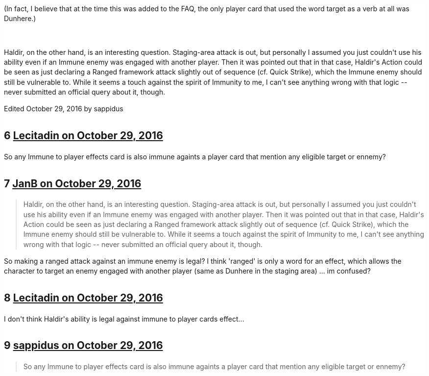 

(In fact, I believe that at the time this was added to the FAQ, the only player card that used the word target as a verb at all was Dunhere.)

 

Haldir, on the other hand, is an interesting question. Staging-area attack is out, but personally I assumed you just couldn't use his ability even if an Immune enemy was engaged with another player. Then it was pointed out that in that case, Haldir's Action could be seen as just declaring a Ranged framework attack slightly out of sequence (cf. Quick Strike), which the Immune enemy should still be vulnerable to. While it seems a touch against the spirit of Immunity to me, I can't see anything wrong with that logic -- never submitted an official query about it, though.

Edited October 29, 2016 by sappidus

## 6 [Lecitadin on October 29, 2016](https://community.fantasyflightgames.com/topic/224931-forth-eorlingas-and-immune-to-player-card-effects-enemies/?do=findComment&comment=2480244)

So any Immune to player effects card is also immune againts a player card that mention any eligible target or ennemy?

## 7 [JanB on October 29, 2016](https://community.fantasyflightgames.com/topic/224931-forth-eorlingas-and-immune-to-player-card-effects-enemies/?do=findComment&comment=2480253)

> Haldir, on the other hand, is an interesting question. Staging-area attack is out, but personally I assumed you just couldn't use his ability even if an Immune enemy was engaged with another player. Then it was pointed out that in that case, Haldir's Action could be seen as just declaring a Ranged framework attack slightly out of sequence (cf. Quick Strike), which the Immune enemy should still be vulnerable to. While it seems a touch against the spirit of Immunity to me, I can't see anything wrong with that logic -- never submitted an official query about it, though.

So making a ranged attack against an immune enemy is legal? I think 'ranged' is only a word for an effect, which allows the character to target an enemy engaged with another player (same as Dunhere in the staging area) ... im confused?

## 8 [Lecitadin on October 29, 2016](https://community.fantasyflightgames.com/topic/224931-forth-eorlingas-and-immune-to-player-card-effects-enemies/?do=findComment&comment=2480254)

I don't think Haldir's ability is legal against immune to player cards effect...

## 9 [sappidus on October 29, 2016](https://community.fantasyflightgames.com/topic/224931-forth-eorlingas-and-immune-to-player-card-effects-enemies/?do=findComment&comment=2480283)

> So any Immune to player effects card is also immune againts a player card that mention any eligible target or ennemy?

